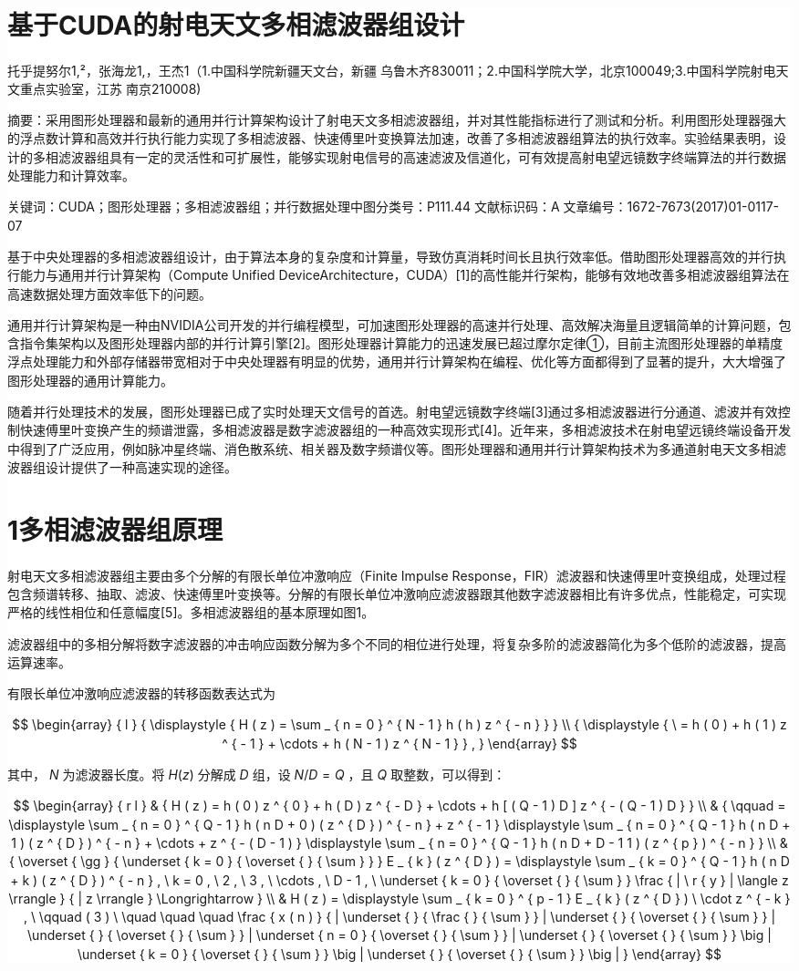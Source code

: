 # 基于CUDA的射电天文多相滤波器组设计

托乎提努尔1,²，张海龙1,，王杰1（1.中国科学院新疆天文台，新疆 乌鲁木齐830011；2.中国科学院大学，北京100049;3.中国科学院射电天文重点实验室，江苏 南京210008)

摘要：采用图形处理器和最新的通用并行计算架构设计了射电天文多相滤波器组，并对其性能指标进行了测试和分析。利用图形处理器强大的浮点数计算和高效并行执行能力实现了多相滤波器、快速傅里叶变换算法加速，改善了多相滤波器组算法的执行效率。实验结果表明，设计的多相滤波器组具有一定的灵活性和可扩展性，能够实现射电信号的高速滤波及信道化，可有效提高射电望远镜数字终端算法的并行数据处理能力和计算效率。

关键词：CUDA；图形处理器；多相滤波器组；并行数据处理中图分类号：P111.44 文献标识码：A 文章编号：1672-7673(2017)01-0117-07

基于中央处理器的多相滤波器组设计，由于算法本身的复杂度和计算量，导致仿真消耗时间长且执行效率低。借助图形处理器高效的并行执行能力与通用并行计算架构（Compute Unified DeviceArchitecture，CUDA）[1]的高性能并行架构，能够有效地改善多相滤波器组算法在高速数据处理方面效率低下的问题。

通用并行计算架构是一种由NVIDIA公司开发的并行编程模型，可加速图形处理器的高速并行处理、高效解决海量且逻辑简单的计算问题，包含指令集架构以及图形处理器内部的并行计算引擎[2]。图形处理器计算能力的迅速发展已超过摩尔定律①，目前主流图形处理器的单精度浮点处理能力和外部存储器带宽相对于中央处理器有明显的优势，通用并行计算架构在编程、优化等方面都得到了显著的提升，大大增强了图形处理器的通用计算能力。

随着并行处理技术的发展，图形处理器已成了实时处理天文信号的首选。射电望远镜数字终端[3]通过多相滤波器进行分通道、滤波并有效控制快速傅里叶变换产生的频谱泄露，多相滤波器是数字滤波器组的一种高效实现形式[4]。近年来，多相滤波技术在射电望远镜终端设备开发中得到了广泛应用，例如脉冲星终端、消色散系统、相关器及数字频谱仪等。图形处理器和通用并行计算架构技术为多通道射电天文多相滤波器组设计提供了一种高速实现的途径。

# 1多相滤波器组原理

射电天文多相滤波器组主要由多个分解的有限长单位冲激响应（Finite Impulse Response，FIR）滤波器和快速傅里叶变换组成，处理过程包含频谱转移、抽取、滤波、快速傅里叶变换等。分解的有限长单位冲激响应滤波器跟其他数字滤波器相比有许多优点，性能稳定，可实现严格的线性相位和任意幅度[5]。多相滤波器组的基本原理如图1。

滤波器组中的多相分解将数字滤波器的冲击响应函数分解为多个不同的相位进行处理，将复杂多阶的滤波器简化为多个低阶的滤波器，提高运算速率。

有限长单位冲激响应滤波器的转移函数表达式为

$$
\begin{array} { l } { \displaystyle { H ( z ) = \sum _ { n = 0 } ^ { N - 1 } h ( h ) z ^ { - n } } } \\ { \displaystyle { \ = h ( 0 ) + h ( 1 ) z ^ { - 1 } + \cdots + h ( N - 1 ) z ^ { N - 1 } } , } \end{array}
$$

其中， $N$ 为滤波器长度。将 $H ( z )$ 分解成 $D$ 组，设 $N / D = Q$ ，且 $Q$ 取整数，可以得到：

$$
\begin{array} { r l } & { H ( z ) = h ( 0 ) z ^ { 0 } + h ( D ) z ^ { - D } + \cdots + h [ ( Q - 1 ) D ] z ^ { - ( Q - 1 ) D } } \\ & { \qquad = \displaystyle \sum _ { n = 0 } ^ { Q - 1 } h ( n D + 0 ) ( z ^ { D } ) ^ { - n } + z ^ { - 1 } \displaystyle \sum _ { n = 0 } ^ { Q - 1 } h ( n D + 1 ) ( z ^ { D } ) ^ { - n } + \cdots + z ^ { - ( D - 1 ) } \displaystyle \sum _ { n = 0 } ^ { Q - 1 } h ( n D + D - 1 1 ) ( z ^ { p } ) ^ { - n } } \\ & { \overset { \gg } { \underset { k = 0 } { \overset {  } { \sum } } } E _ { k } ( z ^ { D } ) = \displaystyle \sum _ { k = 0 } ^ { Q - 1 } h ( n D + k ) ( z ^ { D } ) ^ { - n } , \ k = 0 , \ 2 , \ 3 , \ \cdots , \ D - 1 , \ \underset { k = 0 } { \overset {  } { \sum } } \frac { | \ r { y } | \langle z \rrangle } { | z \rrangle } \Longrightarrow } \\ &  H ( z ) = \displaystyle \sum _ { k = 0 } ^ { p - 1 } E _ { k } ( z ^ { D } ) \ \cdot z ^ { - k } , \ \qquad ( 3 ) \ \quad \quad \quad \frac { x ( n ) } { | \underset {  } { \frac {  } { \sum } } | \underset {  } { \overset {  } { \sum } } | \underset {  } { \overset {  } { \sum } } | \underset { n = 0 } { \overset {  } { \sum } } | \underset {  } { \overset {  } { \sum } } \big | \underset { k = 0 } { \overset {  } { \sum } } \big | \underset {  } { \overset {  } { \sum } } \big | } \end{array}
$$
